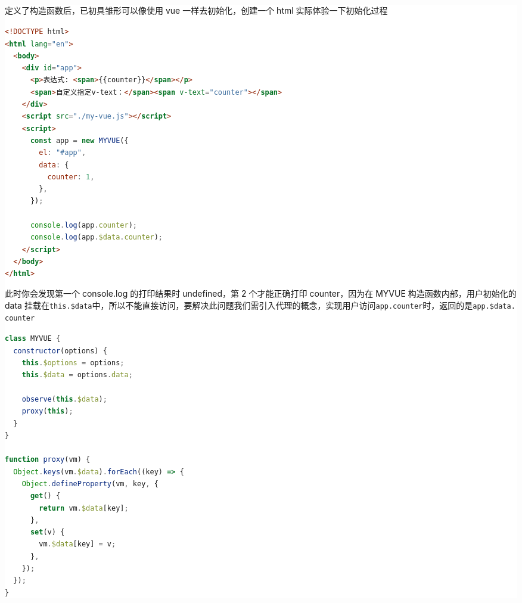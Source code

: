 定义了构造函数后，已初具雏形可以像使用 vue 一样去初始化，创建一个 html 实际体验一下初始化过程

```html
<!DOCTYPE html>
<html lang="en">
  <body>
    <div id="app">
      <p>表达式: <span>{{counter}}</span></p>
      <span>自定义指定v-text：</span><span v-text="counter"></span>
    </div>
    <script src="./my-vue.js"></script>
    <script>
      const app = new MYVUE({
        el: "#app",
        data: {
          counter: 1,
        },
      });

      console.log(app.counter);
      console.log(app.$data.counter);
    </script>
  </body>
</html>
```

此时你会发现第一个 console.log 的打印结果时 undefined，第 2 个才能正确打印 counter，因为在 MYVUE 构造函数内部，用户初始化的 data 挂载在`this.$data`中，所以不能直接访问，要解决此问题我们需引入代理的概念，实现用户访问`app.counter`时，返回的是`app.$data.counter`

```js
class MYVUE {
  constructor(options) {
    this.$options = options;
    this.$data = options.data;

    observe(this.$data);
    proxy(this);
  }
}

function proxy(vm) {
  Object.keys(vm.$data).forEach((key) => {
    Object.defineProperty(vm, key, {
      get() {
        return vm.$data[key];
      },
      set(v) {
        vm.$data[key] = v;
      },
    });
  });
}
```
